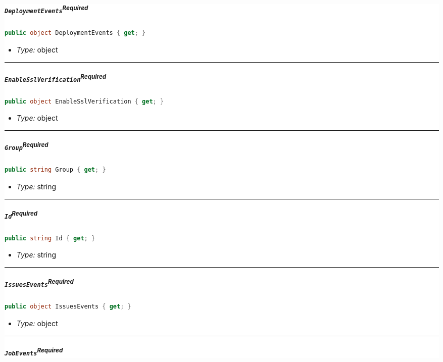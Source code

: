 ##### `DeploymentEvents`<sup>Required</sup> <a name="DeploymentEvents" id="@cdktf/provider-gitlab.groupHook.GroupHook.property.deploymentEvents"></a>

```csharp
public object DeploymentEvents { get; }
```

- *Type:* object

---

##### `EnableSslVerification`<sup>Required</sup> <a name="EnableSslVerification" id="@cdktf/provider-gitlab.groupHook.GroupHook.property.enableSslVerification"></a>

```csharp
public object EnableSslVerification { get; }
```

- *Type:* object

---

##### `Group`<sup>Required</sup> <a name="Group" id="@cdktf/provider-gitlab.groupHook.GroupHook.property.group"></a>

```csharp
public string Group { get; }
```

- *Type:* string

---

##### `Id`<sup>Required</sup> <a name="Id" id="@cdktf/provider-gitlab.groupHook.GroupHook.property.id"></a>

```csharp
public string Id { get; }
```

- *Type:* string

---

##### `IssuesEvents`<sup>Required</sup> <a name="IssuesEvents" id="@cdktf/provider-gitlab.groupHook.GroupHook.property.issuesEvents"></a>

```csharp
public object IssuesEvents { get; }
```

- *Type:* object

---

##### `JobEvents`<sup>Required</sup> <a name="JobEvents" id="@cdktf/provider-gitlab.groupHook.GroupHook.property.jobEvents"></a>
